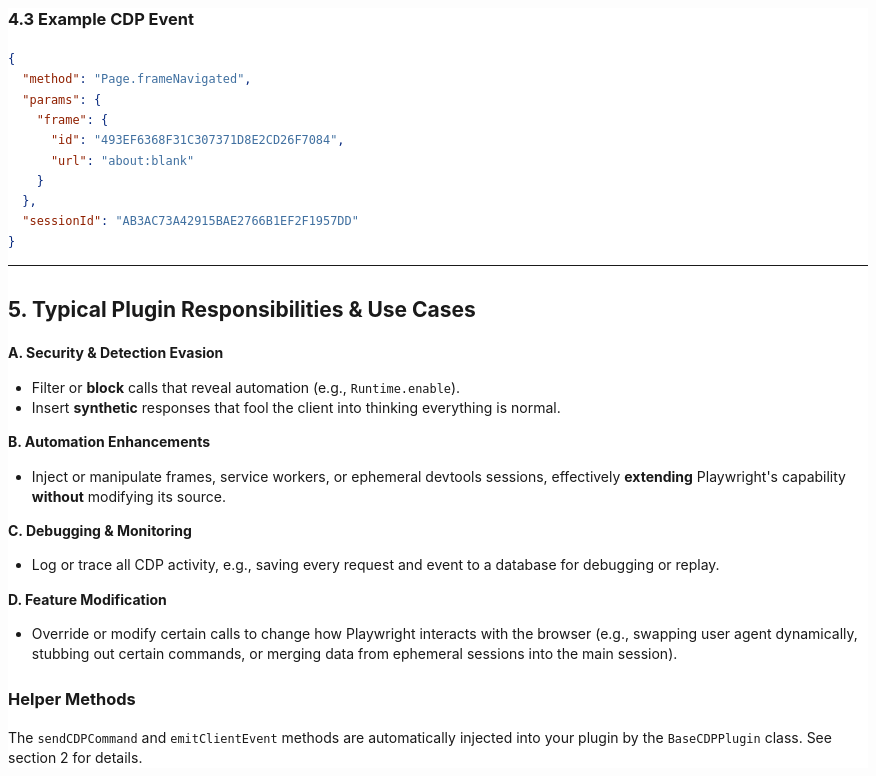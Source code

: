 ### **4.3 Example CDP Event**
```json
{
  "method": "Page.frameNavigated",
  "params": {
    "frame": {
      "id": "493EF6368F31C307371D8E2CD26F7084",
      "url": "about:blank"
    }
  },
  "sessionId": "AB3AC73A42915BAE2766B1EF2F1957DD"
}
```

---

## **5. Typical Plugin Responsibilities & Use Cases**

**A. Security & Detection Evasion**  
- Filter or **block** calls that reveal automation (e.g., `Runtime.enable`).
- Insert **synthetic** responses that fool the client into thinking everything is normal.

**B. Automation Enhancements**  
- Inject or manipulate frames, service workers, or ephemeral devtools sessions, effectively **extending** Playwright's capability **without** modifying its source.

**C. Debugging & Monitoring**  
- Log or trace all CDP activity, e.g., saving every request and event to a database for debugging or replay.

**D. Feature Modification**  
- Override or modify certain calls to change how Playwright interacts with the browser (e.g., swapping user agent dynamically, stubbing out certain commands, or merging data from ephemeral sessions into the main session).

### **Helper Methods**
The `sendCDPCommand` and `emitClientEvent` methods are automatically injected into your plugin by the `BaseCDPPlugin` class. See section 2 for details.
